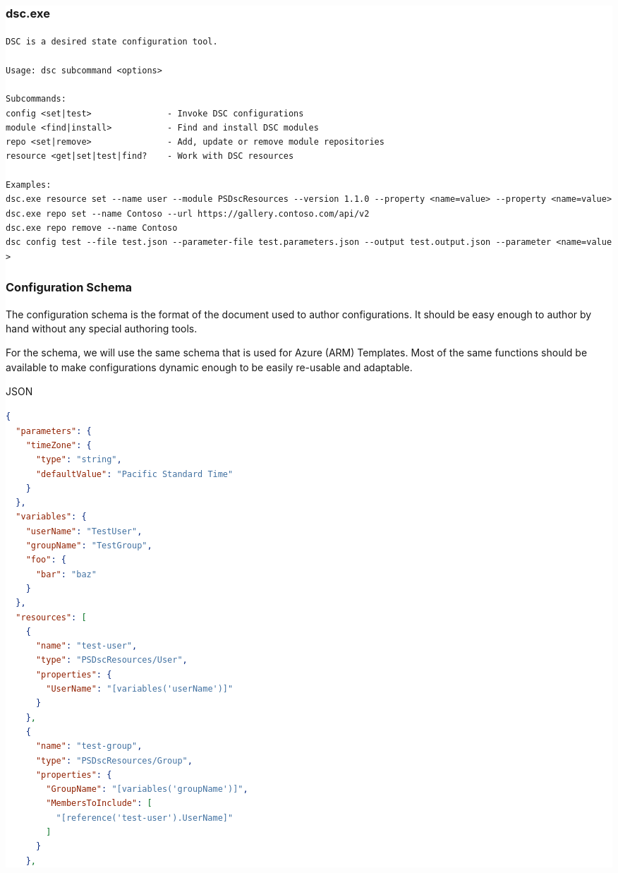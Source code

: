 ### **dsc.exe**

```text
DSC is a desired state configuration tool.

Usage: dsc subcommand <options>

Subcommands:
config <set|test>               - Invoke DSC configurations
module <find|install>           - Find and install DSC modules
repo <set|remove>               - Add, update or remove module repositories
resource <get|set|test|find?    - Work with DSC resources

Examples:
dsc.exe resource set --name user --module PSDscResources --version 1.1.0 --property <name=value> --property <name=value>
dsc.exe repo set --name Contoso --url https://gallery.contoso.com/api/v2
dsc.exe repo remove --name Contoso
dsc config test --file test.json --parameter-file test.parameters.json --output test.output.json --parameter <name=value>
```

### **Configuration Schema**

The configuration schema is the format of the document used to author configurations. It should be easy enough to author by hand without any special authoring tools.

For the schema, we will use the same schema that is used for Azure (ARM) Templates. Most of the same functions should be available to make configurations dynamic enough to be easily re-usable and adaptable.

JSON
```JSON
{
  "parameters": {
    "timeZone": {
      "type": "string",
      "defaultValue": "Pacific Standard Time"
    }
  },
  "variables": {
    "userName": "TestUser",
    "groupName": "TestGroup",
    "foo": {
      "bar": "baz"
    }
  },
  "resources": [
    {
      "name": "test-user",
      "type": "PSDscResources/User",
      "properties": {
        "UserName": "[variables('userName')]"
      }
    },
    {
      "name": "test-group",
      "type": "PSDscResources/Group",
      "properties": {
        "GroupName": "[variables('groupName')]",
        "MembersToInclude": [
          "[reference('test-user').UserName]"
        ]
      }
    },
```